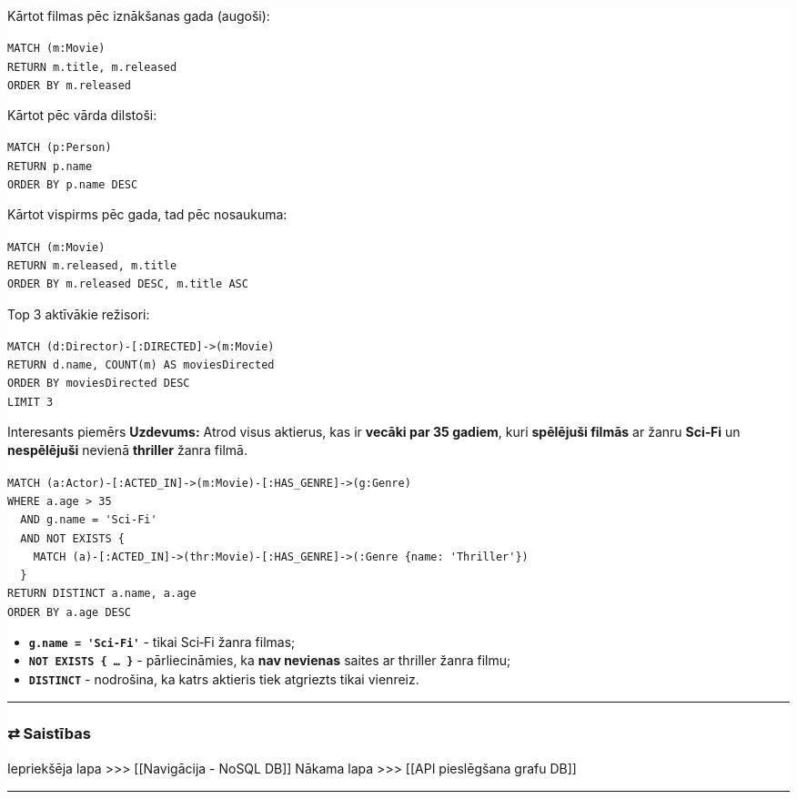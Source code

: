 Kārtot filmas pēc iznākšanas gada (augoši):

```cypher
MATCH (m:Movie)
RETURN m.title, m.released
ORDER BY m.released
```

Kārtot pēc vārda dilstoši:

```cypher
MATCH (p:Person)
RETURN p.name
ORDER BY p.name DESC
```

Kārtot vispirms pēc gada, tad pēc nosaukuma:

```cypher
MATCH (m:Movie)
RETURN m.released, m.title
ORDER BY m.released DESC, m.title ASC
```

Top 3 aktīvākie režisori:

```cypher
MATCH (d:Director)-[:DIRECTED]->(m:Movie)
RETURN d.name, COUNT(m) AS moviesDirected
ORDER BY moviesDirected DESC
LIMIT 3
```

Interesants piemērs
**Uzdevums:** Atrod visus aktierus, kas ir **vecāki par 35 gadiem**, kuri **spēlējuši filmās** ar žanru **Sci‑Fi** un **nespēlējuši** nevienā **thriller** žanra filmā.

```cypher
MATCH (a:Actor)-[:ACTED_IN]->(m:Movie)-[:HAS_GENRE]->(g:Genre)
WHERE a.age > 35
  AND g.name = 'Sci‑Fi'
  AND NOT EXISTS {
    MATCH (a)-[:ACTED_IN]->(thr:Movie)-[:HAS_GENRE]->(:Genre {name: 'Thriller'})
  }
RETURN DISTINCT a.name, a.age
ORDER BY a.age DESC
```

- **`g.name = 'Sci‑Fi'`** - tikai Sci‑Fi žanra filmas;
- **`NOT EXISTS { … }`** - pārliecināmies, ka **nav nevienas** saites ar thriller žanra filmu;
- **`DISTINCT`** - nodrošina, ka katrs aktieris tiek atgriezts tikai vienreiz.

---
### ⇄ Saistības

Iepriekšēja lapa >>> [[Navigācija - NoSQL DB]]
Nākama lapa >>> [[API pieslēgšana grafu DB]]

---